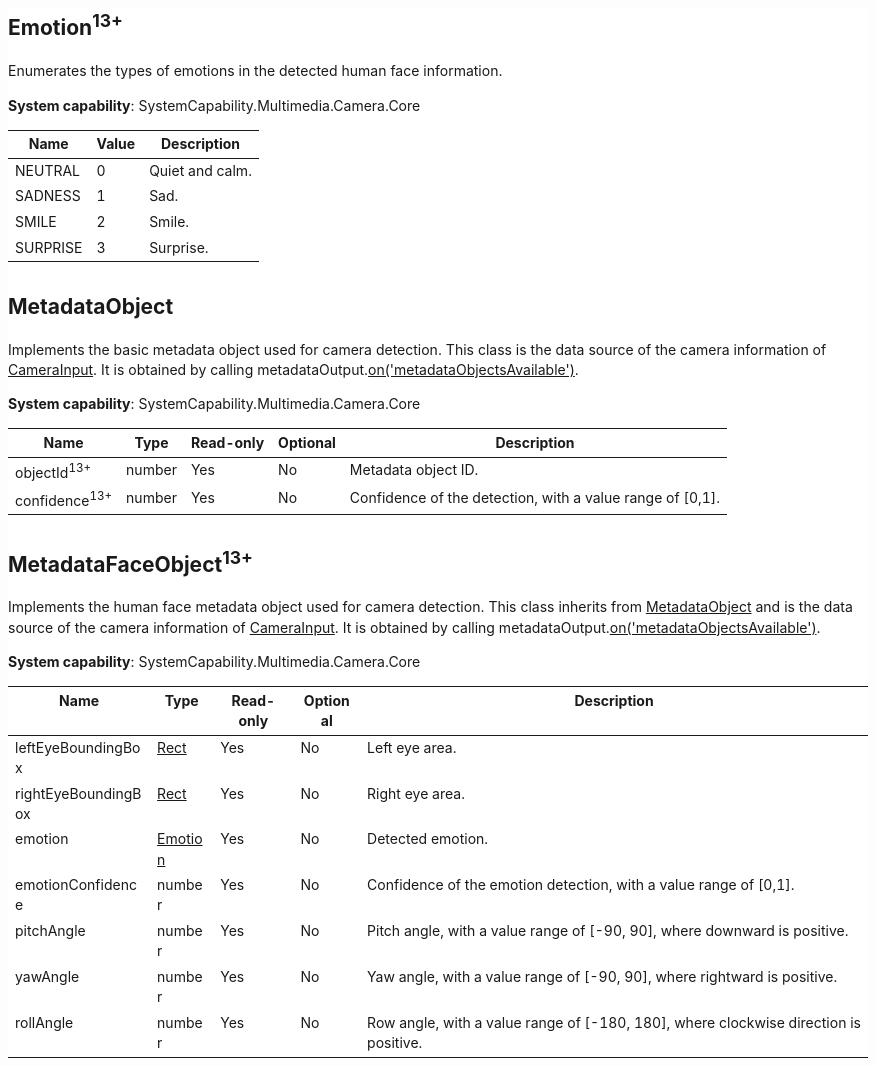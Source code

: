 ## Emotion<sup>13+</sup>
Enumerates the types of emotions in the detected human face information.

**System capability**: SystemCapability.Multimedia.Camera.Core

| Name                      | Value  | Description             |
| -------------------------- | ---- | ----------------- |
| NEUTRAL                 | 0    | Quiet and calm.|
| SADNESS                   | 1    | Sad.|
| SMILE                   | 2    | Smile.|
| SURPRISE                   | 3    | Surprise.|

## MetadataObject

Implements the basic metadata object used for camera detection. This class is the data source of the camera information of [CameraInput](#camerainput). It is obtained by calling metadataOutput.[on('metadataObjectsAvailable')](js-apis-camera.md#onmetadataobjectsavailable).

**System capability**: SystemCapability.Multimedia.Camera.Core

| Name        | Type                                       | Read-only| Optional|Description               |
| -----------  | ------------------------------------------- | ---- | ---- | ----------------- |
| objectId<sup>13+</sup>     | number                                      |  Yes |  No | Metadata object ID.|
| confidence<sup>13+</sup>   | number                                      |  Yes |  No | Confidence of the detection, with a value range of [0,1].|

## MetadataFaceObject<sup>13+</sup>

Implements the human face metadata object used for camera detection. This class inherits from [MetadataObject](#metadataobject) and is the data source of the camera information of [CameraInput](#camerainput). It is obtained by calling metadataOutput.[on('metadataObjectsAvailable')](js-apis-camera.md#onmetadataobjectsavailable).

**System capability**: SystemCapability.Multimedia.Camera.Core

| Name                   | Type                             | Read-only| Optional|Description               |
| ---------------------- | --------------------------------- | ---- | ---- | --------------------- |
| leftEyeBoundingBox     | [Rect](js-apis-camera.md#rect)                             |  Yes |  No | Left eye area.|
| rightEyeBoundingBox    | [Rect](js-apis-camera.md#rect)                            |  Yes |  No | Right eye area.|
| emotion                | [Emotion](#emotion13)             |  Yes |  No | Detected emotion.|
| emotionConfidence      | number                            |  Yes |  No | Confidence of the emotion detection, with a value range of [0,1].|
| pitchAngle             | number                            |  Yes |  No | Pitch angle, with a value range of [-90, 90], where downward is positive.|
| yawAngle               | number                            |  Yes |  No | Yaw angle, with a value range of [-90, 90], where rightward is positive.|
| rollAngle              | number                            |  Yes |  No | Row angle, with a value range of [-180, 180], where clockwise direction is positive.|
